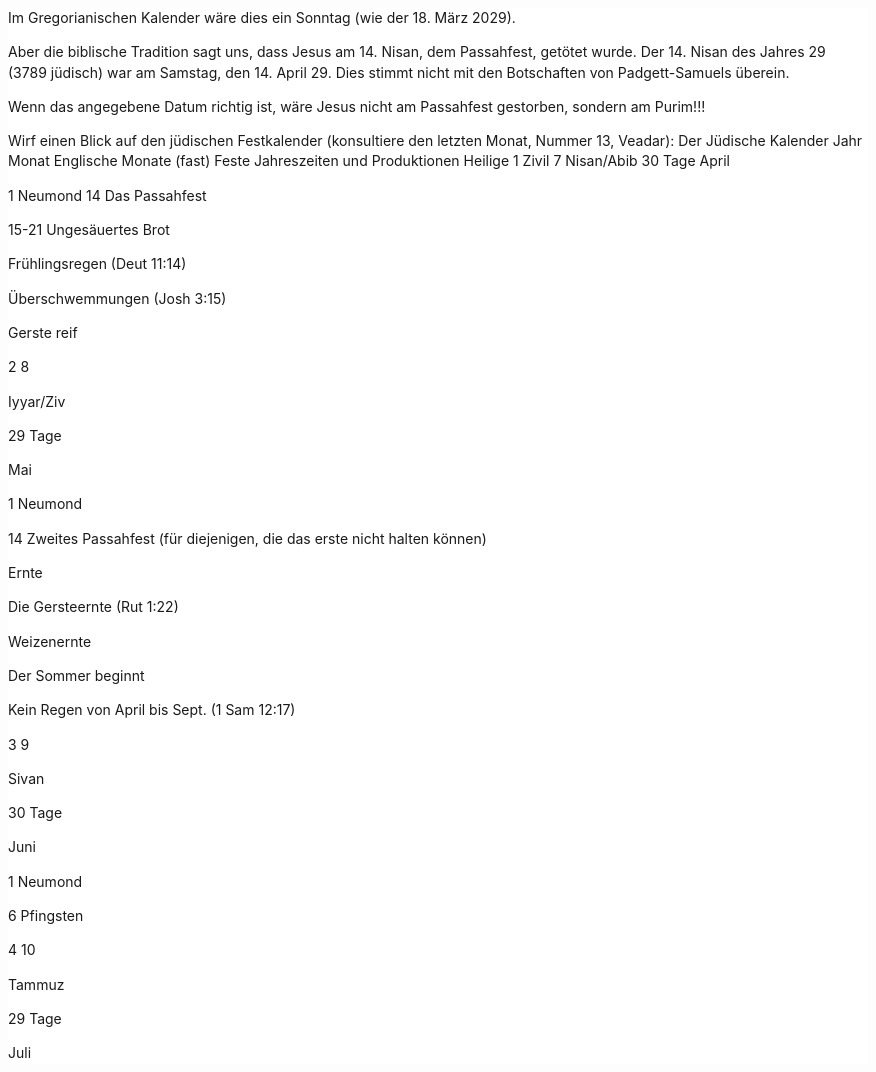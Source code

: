 Im Gregorianischen Kalender wäre dies ein Sonntag (wie der 18. März 2029).

Aber die biblische Tradition sagt uns, dass Jesus am 14. Nisan, dem Passahfest, getötet wurde. Der 14. Nisan des Jahres 29 (3789 jüdisch) war am Samstag, den 14. April 29. Dies stimmt nicht mit den Botschaften von Padgett-Samuels überein.

Wenn das angegebene Datum richtig ist, wäre Jesus nicht am Passahfest gestorben, sondern am Purim!!!

Wirf einen Blick auf den jüdischen Festkalender (konsultiere den letzten Monat, Nummer 13, Veadar): Der Jüdische Kalender Jahr Monat Englische Monate (fast) Feste Jahreszeiten und Produktionen Heilige 1 Zivil 7 Nisan/Abib 30 Tage April

1 Neumond 14 Das Passahfest

15-21 Ungesäuertes Brot

Frühlingsregen (Deut 11:14)

Überschwemmungen (Josh 3:15)

Gerste reif

2 8

Iyyar/Ziv

29 Tage

Mai

1 Neumond

14 Zweites Passahfest (für diejenigen, die das erste nicht halten können)

Ernte

Die Gersteernte (Rut 1:22)

Weizenernte

Der Sommer beginnt

Kein Regen von April bis Sept. (1 Sam 12:17)

3 9

Sivan

30 Tage

Juni

1 Neumond

6 Pfingsten

4 10

Tammuz

29 Tage

Juli
